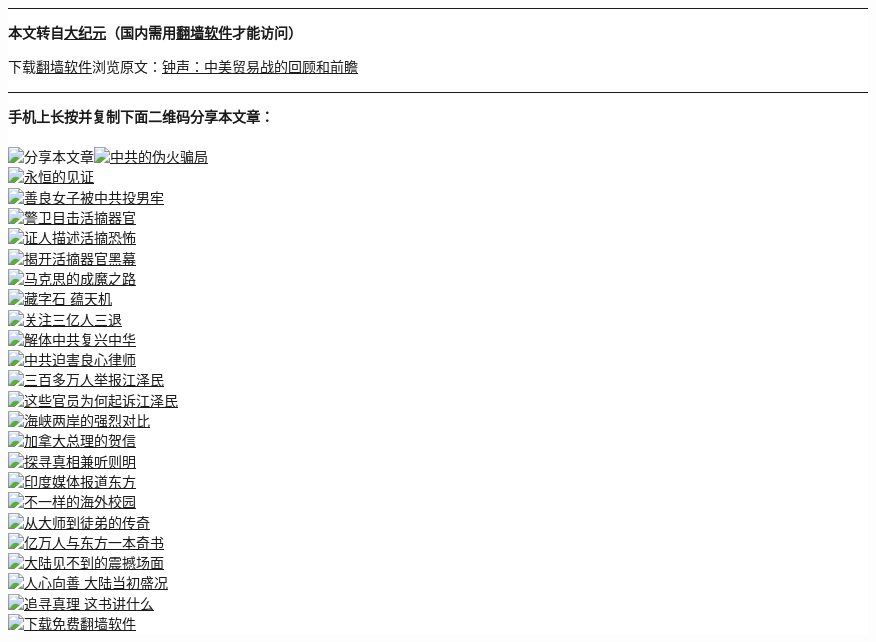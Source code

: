 <hr>

<strong>本文转自<a href="https://www.epochtimes.com">大纪元</a>（国内需用<a href="https://github.com/19920513/www/blob/master/README.md#8">翻墙软件</a>才能访问）</strong><p>下载<a href="https://github.com/19920513/www/blob/master/README.md#8">翻墙软件</a>浏览原文：<a href="https://www.epochtimes.com/gb/19/5/7/n11240441.htm">钟声：中美贸易战的回顾和前瞻</a></p><hr>

<strong>手机上长按并复制下面二维码分享本文章：</strong><br><br><img src="https://chart.apis.google.com/chart?cht=qr&chs=240x240&choe=UTF-8&chld=M|2&chl=https://github.com/19920513/djy/blob/master/gb/19/5/7/n11240441.md%231" title="分享本文章"></td><td VALIGN=TOP><a href="https://github.com/19920513/djy/blob/master/gb/16/1/21/n4622075.md?dfh#1" target="_blank"><img src="https://raw.githubusercontent.com/19920513/djy/master/gb/300/wei-f1.jpg" title="中共的伪火骗局"  alt="中共的伪火骗局"></a><br><a href="https://github.com/19920513/www/blob/master/README.md?dfh#9" target="_blank"><img src="https://raw.githubusercontent.com/19920513/djy/master/gb/300/yong-h.jpg" title="永恒的见证"  alt="永恒的见证"></a><br><a href="https://github.com/19920513/djy/blob/master/gb/13/9/29/n3974789.md?dfh#1" target="_blank"><img src="https://raw.githubusercontent.com/19920513/djy/master/gb/300/shang-lnz.jpg" title="善良女子被中共投男牢"  alt="善良女子被中共投男牢"></a><br><a href="https://github.com/19920513/djy/blob/master/gb/16/3/16/n4663449.md?dfh#1" target="_blank"><img src="https://raw.githubusercontent.com/19920513/djy/master/gb/300/huo-z3.jpg" title="警卫目击活摘器官"  alt="警卫目击活摘器官"></a><br><a href="https://github.com/19920513/djy/blob/master/gb/16/8/7/n8177641.md?dfh#1" target="_blank"><img src="https://raw.githubusercontent.com/19920513/djy/master/gb/300/huo-z4.jpg" title="证人描述活摘恐怖"  alt="证人描述活摘恐怖"></a><br><a href="https://github.com/19920513/djy/blob/master/gb/10/4/19/n2881569.md?dfh#1" target="_blank"><img src="https://raw.githubusercontent.com/19920513/djy/master/gb/300/huo-z1.jpg" title="揭开活摘器官黑幕"  alt="揭开活摘器官黑幕"></a><br><a href="https://github.com/19920513/djy/blob/master/gb/10/11/7/n3077476.md?dfh#1" target="_blank"><img src="https://raw.githubusercontent.com/19920513/djy/master/gb/300/ma-ks.jpg" title="马克思的成魔之路"  alt="马克思的成魔之路"></a><br><a href="https://github.com/19920513/djy/blob/master/gb/14/6/9/n4173977.md?dfh#1" target="_blank"><img src="https://raw.githubusercontent.com/19920513/djy/master/gb/300/chang-zs.jpg" title="藏字石 蕴天机"  alt="藏字石 蕴天机"></a><br><a href="https://github.com/19920513/djy/blob/master/gb/18/5/10/n10381511.md?dfh#1" target="_blank"><img src="https://raw.githubusercontent.com/19920513/djy/master/gb/300/st1.jpg" title="关注三亿人三退"  alt="关注三亿人三退"></a><br><a href="https://github.com/19920513/djy/blob/master/gb/18/3/21/n10237682.md?dfh#1" target="_blank"><img src="https://raw.githubusercontent.com/19920513/djy/master/gb/300/jie-t.jpg" title="解体中共复兴中华"  alt="解体中共复兴中华"></a><br><a href="https://github.com/19920513/djy/blob/master/gb/9/2/9/n2422991.md?dfh#1" target="_blank"><img src="https://raw.githubusercontent.com/19920513/djy/master/gb/300/gao-zs.jpg" title="中共迫害良心律师"  alt="中共迫害良心律师"></a><br><a href="https://github.com/19920513/djy/blob/master/gb/18/12/9/n10900044.md?dfh#1" target="_blank"><img src="https://raw.githubusercontent.com/19920513/djy/master/gb/300/sj1.jpg" title="三百多万人举报江泽民"  alt="三百多万人举报江泽民"></a><br><a href="https://github.com/19920513/djy/blob/master/gb/18/8/28/n10672014.md?dfh#1" target="_blank"><img src="https://raw.githubusercontent.com/19920513/djy/master/gb/300/sj2.jpg" title="这些官员为何起诉江泽民"  alt="这些官员为何起诉江泽民"></a><br><a href="https://github.com/19920513/djy/blob/master/gb/8/12/18/n2367165.md?dfh#1" target="_blank"><img src="https://raw.githubusercontent.com/19920513/djy/master/gb/300/liangan.jpg" title="海峡两岸的强烈对比"  alt="海峡两岸的强烈对比"></a><br><a href="https://github.com/19920513/djy/blob/master/gb/15/12/10/n4593139.md?dfh#1" target="_blank"><img src="https://raw.githubusercontent.com/19920513/djy/master/gb/300/jia-ndzl.jpg" title="加拿大总理的贺信"  alt="加拿大总理的贺信"></a><br><a href="https://github.com/19920513/djy/blob/master/gb/11/6/17/n3289382.md?dfh#1" target="_blank"><img src="https://raw.githubusercontent.com/19920513/djy/master/gb/300/xiao-wd.jpg" title="探寻真相兼听则明"  alt="探寻真相兼听则明"></a><br><a href="https://github.com/19920513/djy/blob/master/gb/18/10/27/n10812623.md?dfh#1" target="_blank"><img src="https://raw.githubusercontent.com/19920513/djy/master/gb/300/yindu.jpg" title="印度媒体报道东方"  alt="印度媒体报道东方"></a><br><a href="https://github.com/19920513/djy/blob/master/gb/18/6/9/n10469652.md?dfh#1" target="_blank"><img src="https://raw.githubusercontent.com/19920513/djy/master/gb/300/xie-j.jpg" title="不一样的海外校园"  alt="不一样的海外校园"></a><br><a href="https://github.com/19920513/djy/blob/master/gb/7/4/5/n1669415.md?dfh#1" target="_blank"><img src="https://raw.githubusercontent.com/19920513/djy/master/gb/300/li-up.jpg" title="从大师到徒弟的传奇"  alt="从大师到徒弟的传奇"></a><br><a href="https://github.com/19920513/djy/blob/master/gb/17/5/26/n9191512.md?dfh#1" target="_blank"><img src="https://raw.githubusercontent.com/19920513/djy/master/gb/300/zfl2.jpg" title="亿万人与东方一本奇书"  alt="亿万人与东方一本奇书"></a><br><a href="https://github.com/19920513/djy/blob/master/gb/13/11/27/n4020290.md?dfh#1" target="_blank"><img src="https://raw.githubusercontent.com/19920513/djy/master/gb/300/zhen-h.jpg" title="大陆见不到的震撼场面"  alt="大陆见不到的震撼场面"></a><br><a href="https://github.com/19920513/djy/blob/master/gb/15/7/17/n4482910.md?dfh#1" target="_blank"><img src="https://raw.githubusercontent.com/19920513/djy/master/gb/300/dalu-sk.jpg" title="人心向善 大陆当初盛况"  alt="人心向善 大陆当初盛况"></a><br><a href="https://github.com/19920513/djy/blob/master/gb/19/1/5/n10955468.md?dfh#1" target="_blank"><img src="https://raw.githubusercontent.com/19920513/djy/master/gb/300/zfl1.jpg" title="追寻真理 这书讲什么"  alt="追寻真理 这书讲什么"></a><br><a href="https://github.com/19920513/www/blob/master/README.md?dfh#1" target="_blank"><img src="https://raw.githubusercontent.com/19920513/djy/master/gb/300/fq1.jpg" title="下载免费翻墙软件"  alt="下载免费翻墙软件"></a><br></td></tr></table>
